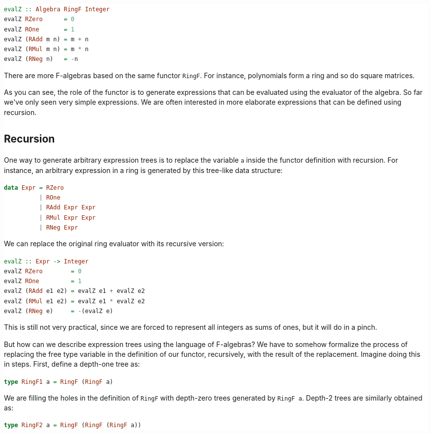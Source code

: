 ```hs
evalZ :: Algebra RingF Integer
evalZ RZero      = 0
evalZ ROne       = 1
evalZ (RAdd m n) = m + n
evalZ (RMul m n) = m * n
evalZ (RNeg n)   = -n
```

There are more F-algebras based on the same functor `RingF`. For instance, polynomials form a ring and so do square matrices.

As you can see, the role of the functor is to generate expressions that can be evaluated using the evaluator of the algebra. So far we've only seen very simple expressions. We are often interested in more elaborate expressions that can be defined using recursion.


## Recursion

One way to generate arbitrary expression trees is to replace the variable `a` inside the functor definition with recursion. For instance, an arbitrary expression in a ring is generated by this tree-like data structure:

```hs
data Expr = RZero
          | ROne
          | RAdd Expr Expr 
          | RMul Expr Expr
          | RNeg Expr
```

We can replace the original ring evaluator with its recursive version:

```hs
evalZ :: Expr -> Integer
evalZ RZero        = 0
evalZ ROne         = 1
evalZ (RAdd e1 e2) = evalZ e1 + evalZ e2
evalZ (RMul e1 e2) = evalZ e1 * evalZ e2
evalZ (RNeg e)     = -(evalZ e)
```

This is still not very practical, since we are forced to represent all integers as sums of ones, but it will do in a pinch.

But how can we describe expression trees using the language of F-algebras? We have to somehow formalize the process of replacing the free type variable in the definition of our functor, recursively, with the result of the replacement. Imagine doing this in steps. First, define a depth-one tree as:

```hs
type RingF1 a = RingF (RingF a)
```

We are filling the holes in the definition of `RingF` with depth-zero trees generated by `RingF a`. Depth-2 trees are similarly obtained as:

```hs
type RingF2 a = RingF (RingF (RingF a))
```
